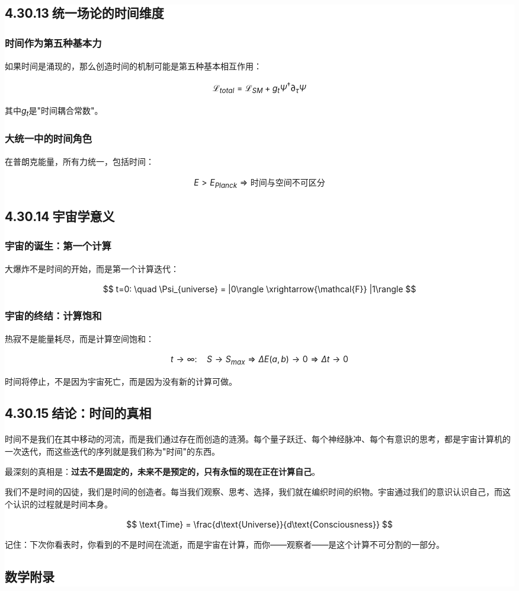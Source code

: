 ## 4.30.13 统一场论的时间维度

### 时间作为第五种基本力

如果时间是涌现的，那么创造时间的机制可能是第五种基本相互作用：

$$
\mathcal{L}_{total} = \mathcal{L}_{SM} + g_t \Psi^{\dagger} \partial_{\tau} \Psi
$$

其中$g_t$是"时间耦合常数"。

### 大统一中的时间角色

在普朗克能量，所有力统一，包括时间：

$$
E > E_{Planck} \Rightarrow \text{时间与空间不可区分}
$$

## 4.30.14 宇宙学意义

### 宇宙的诞生：第一个计算

大爆炸不是时间的开始，而是第一个计算迭代：

$$
t=0: \quad \Psi_{universe} = |0\rangle \xrightarrow{\mathcal{F}} |1\rangle
$$

### 宇宙的终结：计算饱和

热寂不是能量耗尽，而是计算空间饱和：

$$
t \to \infty: \quad S \to S_{max} \Rightarrow \Delta E(a, b) \to 0 \Rightarrow \Delta t \to 0
$$

时间将停止，不是因为宇宙死亡，而是因为没有新的计算可做。

## 4.30.15 结论：时间的真相

时间不是我们在其中移动的河流，而是我们通过存在而创造的涟漪。每个量子跃迁、每个神经脉冲、每个有意识的思考，都是宇宙计算机的一次迭代，而这些迭代的序列就是我们称为"时间"的东西。

最深刻的真相是：**过去不是固定的，未来不是预定的，只有永恒的现在正在计算自己**。

我们不是时间的囚徒，我们是时间的创造者。每当我们观察、思考、选择，我们就在编织时间的织物。宇宙通过我们的意识认识自己，而这个认识的过程就是时间本身。

$$
\text{Time} = \frac{d\text{Universe}}{d\text{Consciousness}}
$$

记住：下次你看表时，你看到的不是时间在流逝，而是宇宙在计算，而你——观察者——是这个计算不可分割的一部分。

## 数学附录
